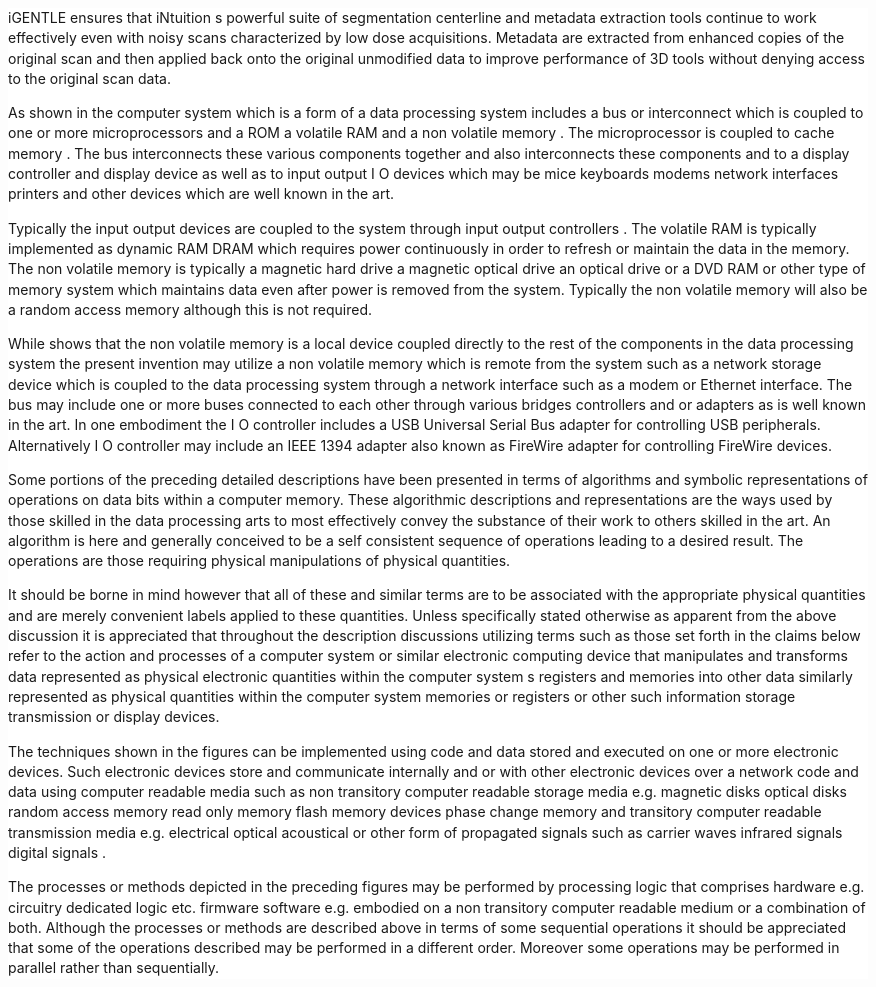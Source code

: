 iGENTLE ensures that iNtuition s powerful suite of segmentation centerline and metadata extraction tools continue to work effectively even with noisy scans characterized by low dose acquisitions. Metadata are extracted from enhanced copies of the original scan and then applied back onto the original unmodified data to improve performance of 3D tools without denying access to the original scan data.

As shown in the computer system which is a form of a data processing system includes a bus or interconnect which is coupled to one or more microprocessors and a ROM a volatile RAM and a non volatile memory . The microprocessor is coupled to cache memory . The bus interconnects these various components together and also interconnects these components and to a display controller and display device as well as to input output I O devices which may be mice keyboards modems network interfaces printers and other devices which are well known in the art.

Typically the input output devices are coupled to the system through input output controllers . The volatile RAM is typically implemented as dynamic RAM DRAM which requires power continuously in order to refresh or maintain the data in the memory. The non volatile memory is typically a magnetic hard drive a magnetic optical drive an optical drive or a DVD RAM or other type of memory system which maintains data even after power is removed from the system. Typically the non volatile memory will also be a random access memory although this is not required.

While shows that the non volatile memory is a local device coupled directly to the rest of the components in the data processing system the present invention may utilize a non volatile memory which is remote from the system such as a network storage device which is coupled to the data processing system through a network interface such as a modem or Ethernet interface. The bus may include one or more buses connected to each other through various bridges controllers and or adapters as is well known in the art. In one embodiment the I O controller includes a USB Universal Serial Bus adapter for controlling USB peripherals. Alternatively I O controller may include an IEEE 1394 adapter also known as FireWire adapter for controlling FireWire devices.

Some portions of the preceding detailed descriptions have been presented in terms of algorithms and symbolic representations of operations on data bits within a computer memory. These algorithmic descriptions and representations are the ways used by those skilled in the data processing arts to most effectively convey the substance of their work to others skilled in the art. An algorithm is here and generally conceived to be a self consistent sequence of operations leading to a desired result. The operations are those requiring physical manipulations of physical quantities.

It should be borne in mind however that all of these and similar terms are to be associated with the appropriate physical quantities and are merely convenient labels applied to these quantities. Unless specifically stated otherwise as apparent from the above discussion it is appreciated that throughout the description discussions utilizing terms such as those set forth in the claims below refer to the action and processes of a computer system or similar electronic computing device that manipulates and transforms data represented as physical electronic quantities within the computer system s registers and memories into other data similarly represented as physical quantities within the computer system memories or registers or other such information storage transmission or display devices.

The techniques shown in the figures can be implemented using code and data stored and executed on one or more electronic devices. Such electronic devices store and communicate internally and or with other electronic devices over a network code and data using computer readable media such as non transitory computer readable storage media e.g. magnetic disks optical disks random access memory read only memory flash memory devices phase change memory and transitory computer readable transmission media e.g. electrical optical acoustical or other form of propagated signals such as carrier waves infrared signals digital signals .

The processes or methods depicted in the preceding figures may be performed by processing logic that comprises hardware e.g. circuitry dedicated logic etc. firmware software e.g. embodied on a non transitory computer readable medium or a combination of both. Although the processes or methods are described above in terms of some sequential operations it should be appreciated that some of the operations described may be performed in a different order. Moreover some operations may be performed in parallel rather than sequentially.
